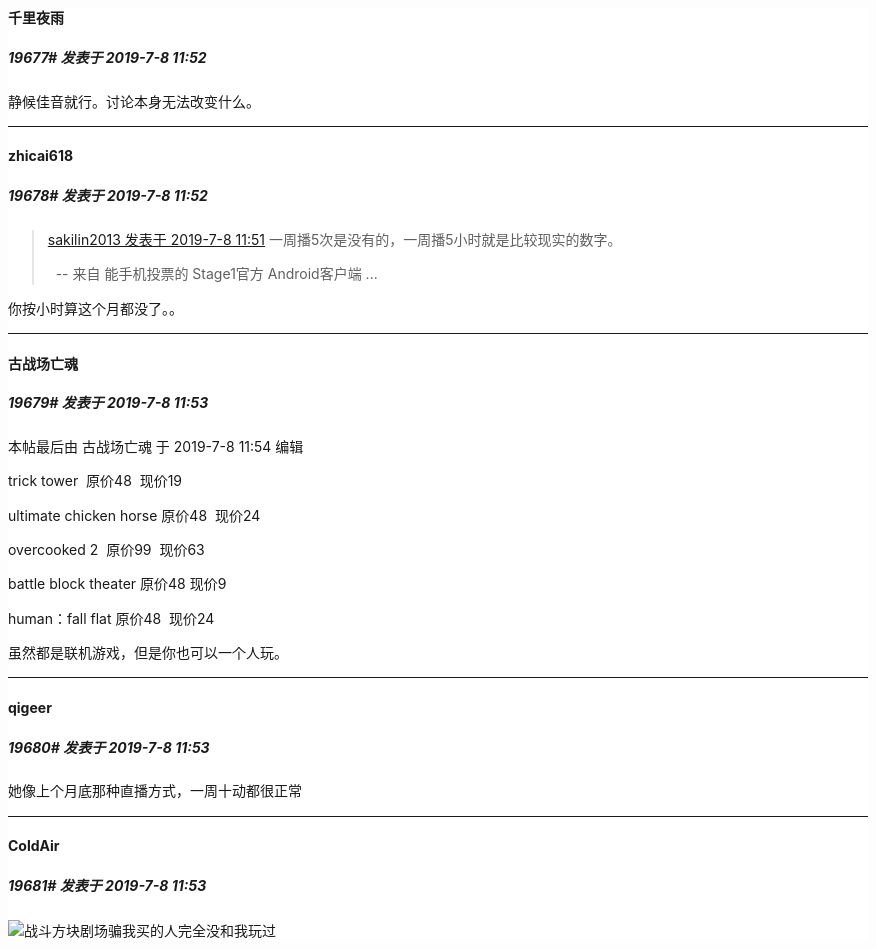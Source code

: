 ####  千里夜雨  
##### 19677#       发表于 2019-7-8 11:52


静候佳音就行。讨论本身无法改变什么。


-----

####  zhicai618  
##### 19678#       发表于 2019-7-8 11:52


<blockquote><a href="httphttps://bbs.saraba1st.com/2b/forum.php?mod=redirect&amp;goto=findpost&amp;pid=44431112&amp;ptid=1839962" target="_blank">sakilin2013 发表于 2019-7-8 11:51</a>
一周播5次是没有的，一周播5小时就是比较现实的数字。

  -- 来自 能手机投票的 Stage1官方 Android客户端 ...</blockquote>
你按小时算这个月都没了。。


-----

####  古战场亡魂  
##### 19679#       发表于 2019-7-8 11:53


 本帖最后由 古战场亡魂 于 2019-7-8 11:54 编辑 

trick tower  原价48  现价19

ultimate chicken horse 原价48  现价24

overcooked 2  原价99  现价63

battle block theater 原价48 现价9

human：fall flat 原价48  现价24

虽然都是联机游戏，但是你也可以一个人玩。


-----

####  qigeer  
##### 19680#       发表于 2019-7-8 11:53


她像上个月底那种直播方式，一周十动都很正常


-----

####  ColdAir  
##### 19681#       发表于 2019-7-8 11:53


<img src="https://static.saraba1st.com/image/smiley/face2017/011.png" referrerpolicy="no-referrer">战斗方块剧场骗我买的人完全没和我玩过

